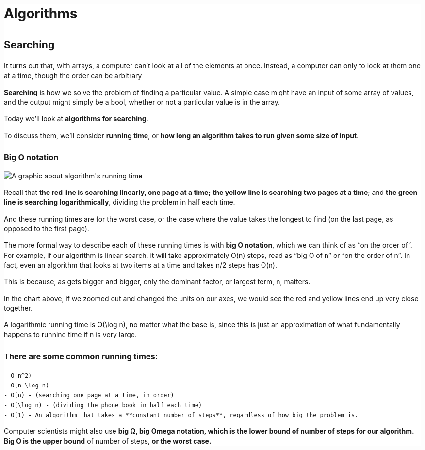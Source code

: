 # Algorithms

## Searching

It turns out that, with arrays, a computer can’t look at all of the elements at once.
Instead, a computer can only to look at them one at a time, though the order can be arbitrary

**Searching** is how we solve the problem of finding a particular value.
A simple case might have an input of some array of values,
and the output might simply be a bool, whether or not a particular value is in the array.

Today we’ll look at **algorithms for searching**.

To discuss them, we’ll consider **running time**, or **how long an algorithm takes to run given some size of input**.

### Big O notation

![A graphic about algorithm's running time](https://cs50.harvard.edu/x/2021/notes/3/running_time.png)

Recall that **the red line is searching linearly, one page at a time;**
**the yellow line is searching two pages at a time**;
and **the green line is searching logarithmically**, dividing the problem in half each time.

And these running times are for the worst case, or the case where the value takes the longest to find
(on the last page, as opposed to the first page).

The more formal way to describe each of these running times is with **big O notation**, which we can think of as “on the order of”.
For example, if our algorithm is linear search, it will take approximately O(n) steps, read as “big O of n” or “on the order of n”.
In fact, even an algorithm that looks at two items at a time and takes n/2 steps has O(n).

This is because, as gets bigger and bigger, only the dominant factor, or largest term, n, matters.

In the chart above, if we zoomed out and changed the units on our axes,
we would see the red and yellow lines end up very close together.

A logarithmic running time is O(\log n), no matter what the base is, since this is just an approximation of what
fundamentally happens to running time if n is very large.

### There are some common running times:

    - O(n^2)
    - O(n \log n)
    - O(n) - (searching one page at a time, in order)
    - O(\log n) - (dividing the phone book in half each time)
    - O(1) - An algorithm that takes a **constant number of steps**, regardless of how big the problem is.

Computer scientists might also use **big Ω, big Omega notation, which is the lower bound of number of steps for our algorithm.**
**Big O is the upper bound** of number of steps, **or the worst case.**
